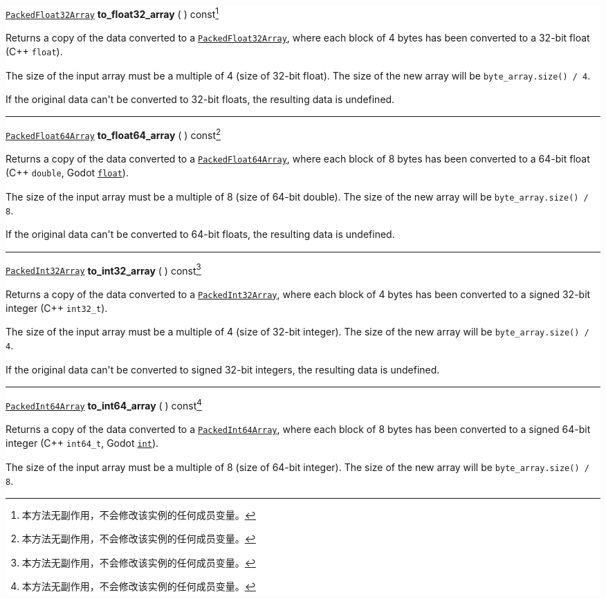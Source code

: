 <div id="_class_packedbytearray_method_to_float32_array"></div>

[`PackedFloat32Array`](class_packedfloat32array.md) **to_float32_array** ( ) const[^const]<div id="class_packedbytearray_method_to_float32_array"></div>

Returns a copy of the data converted to a [`PackedFloat32Array`](class_packedfloat32array.md), where each block of 4 bytes has been converted to a 32-bit float (C++ `float`).

The size of the input array must be a multiple of 4 (size of 32-bit float). The size of the new array will be `byte_array.size() / 4`.

If the original data can't be converted to 32-bit floats, the resulting data is undefined.



---

<div id="_class_packedbytearray_method_to_float64_array"></div>

[`PackedFloat64Array`](class_packedfloat64array.md) **to_float64_array** ( ) const[^const]<div id="class_packedbytearray_method_to_float64_array"></div>

Returns a copy of the data converted to a [`PackedFloat64Array`](class_packedfloat64array.md), where each block of 8 bytes has been converted to a 64-bit float (C++ `double`, Godot [`float`](class_float.md)).

The size of the input array must be a multiple of 8 (size of 64-bit double). The size of the new array will be `byte_array.size() / 8`.

If the original data can't be converted to 64-bit floats, the resulting data is undefined.



---

<div id="_class_packedbytearray_method_to_int32_array"></div>

[`PackedInt32Array`](class_packedint32array.md) **to_int32_array** ( ) const[^const]<div id="class_packedbytearray_method_to_int32_array"></div>

Returns a copy of the data converted to a [`PackedInt32Array`](class_packedint32array.md), where each block of 4 bytes has been converted to a signed 32-bit integer (C++ `int32_t`).

The size of the input array must be a multiple of 4 (size of 32-bit integer). The size of the new array will be `byte_array.size() / 4`.

If the original data can't be converted to signed 32-bit integers, the resulting data is undefined.



---

<div id="_class_packedbytearray_method_to_int64_array"></div>

[`PackedInt64Array`](class_packedint64array.md) **to_int64_array** ( ) const[^const]<div id="class_packedbytearray_method_to_int64_array"></div>

Returns a copy of the data converted to a [`PackedInt64Array`](class_packedint64array.md), where each block of 8 bytes has been converted to a signed 64-bit integer (C++ `int64_t`, Godot [`int`](class_int.md)).

The size of the input array must be a multiple of 8 (size of 64-bit integer). The size of the new array will be `byte_array.size() / 8`.


[^virtual]: 本方法通常需要用户覆盖才能生效。
[^const]: 本方法无副作用，不会修改该实例的任何成员变量。
[^vararg]: 本方法除了能接受在此处描述的参数外，还能够继续接受任意数量的参数。
[^constructor]: 本方法用于构造某个类型。
[^static]: 调用本方法无需实例，可直接使用类名进行调用。
[^operator]: 本方法描述的是使用本类型作为左操作数的有效运算符。
[^bitfield]: 这个值是由下列位标志构成位掩码的整数。
[^void]: 无返回值。